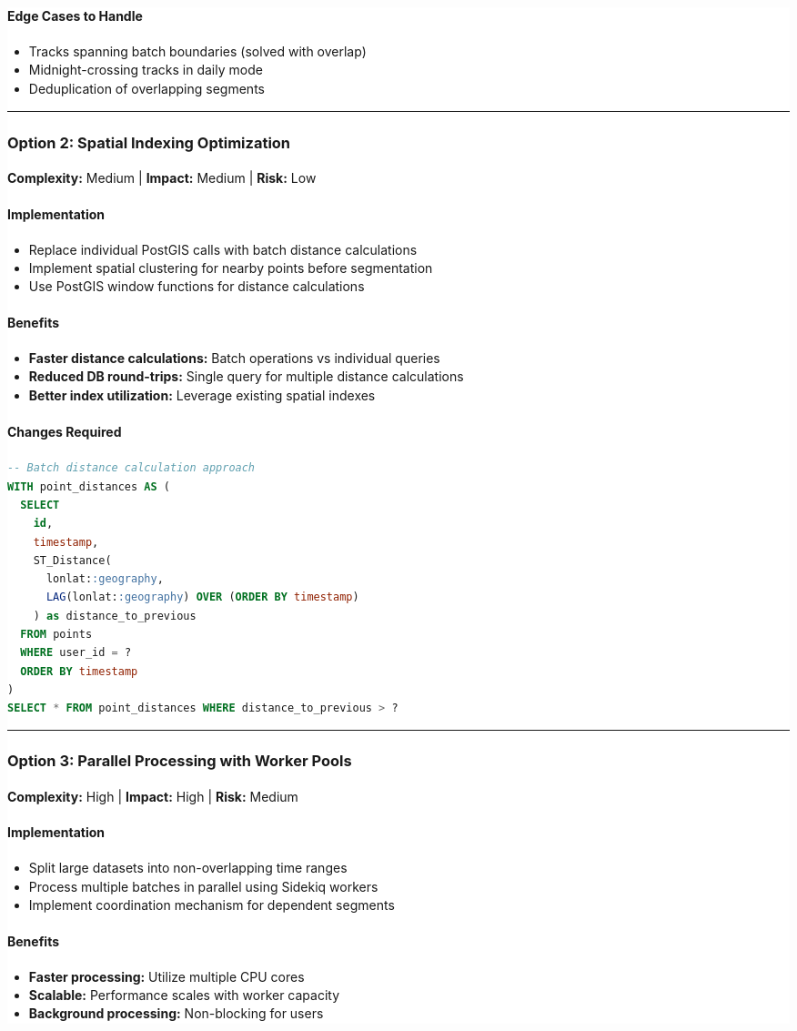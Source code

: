 #### Edge Cases to Handle
- Tracks spanning batch boundaries (solved with overlap)
- Midnight-crossing tracks in daily mode
- Deduplication of overlapping segments

---

### Option 2: Spatial Indexing Optimization
**Complexity:** Medium | **Impact:** Medium | **Risk:** Low

#### Implementation
- Replace individual PostGIS calls with batch distance calculations
- Implement spatial clustering for nearby points before segmentation
- Use PostGIS window functions for distance calculations

#### Benefits
- **Faster distance calculations:** Batch operations vs individual queries
- **Reduced DB round-trips:** Single query for multiple distance calculations
- **Better index utilization:** Leverage existing spatial indexes

#### Changes Required
```sql
-- Batch distance calculation approach
WITH point_distances AS (
  SELECT 
    id,
    timestamp,
    ST_Distance(
      lonlat::geography,
      LAG(lonlat::geography) OVER (ORDER BY timestamp)
    ) as distance_to_previous
  FROM points 
  WHERE user_id = ? 
  ORDER BY timestamp
)
SELECT * FROM point_distances WHERE distance_to_previous > ?
```

---

### Option 3: Parallel Processing with Worker Pools
**Complexity:** High | **Impact:** High | **Risk:** Medium

#### Implementation
- Split large datasets into non-overlapping time ranges
- Process multiple batches in parallel using Sidekiq workers
- Implement coordination mechanism for dependent segments

#### Benefits
- **Faster processing:** Utilize multiple CPU cores
- **Scalable:** Performance scales with worker capacity
- **Background processing:** Non-blocking for users
